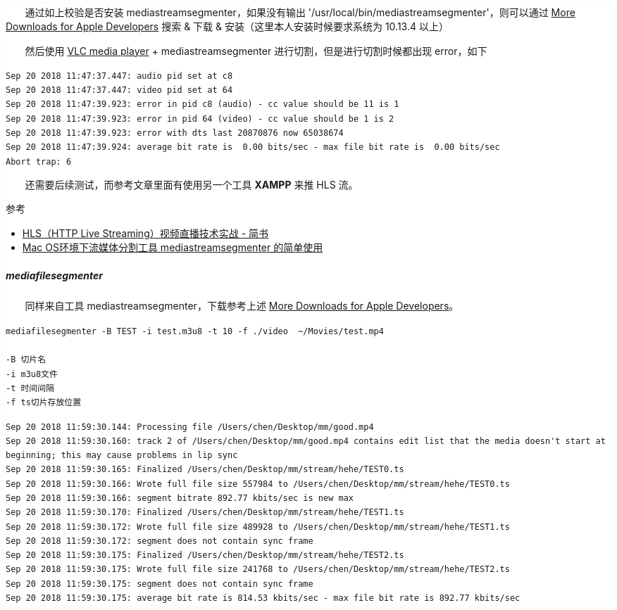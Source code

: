 &nbsp;&nbsp;&nbsp;&nbsp;&nbsp;&nbsp;&nbsp;通过如上校验是否安装 mediastreamsegmenter，如果没有输出 '/usr/local/bin/mediastreamsegmenter'，则可以通过 [More Downloads for Apple Developers](https://developer.apple.com/download/more/) 搜索 & 下载 & 安装（这里本人安装时候要求系统为 10.13.4 以上）

&nbsp;&nbsp;&nbsp;&nbsp;&nbsp;&nbsp;&nbsp;然后使用 [VLC media player](http://www.videolan.org/vlc/) + mediastreamsegmenter 进行切割，但是进行切割时候都出现 error，如下

```
Sep 20 2018 11:47:37.447: audio pid set at c8
Sep 20 2018 11:47:37.447: video pid set at 64
Sep 20 2018 11:47:39.923: error in pid c8 (audio) - cc value should be 11 is 1
Sep 20 2018 11:47:39.923: error in pid 64 (video) - cc value should be 1 is 2
Sep 20 2018 11:47:39.923: error with dts last 20870876 now 65038674
Sep 20 2018 11:47:39.924: average bit rate is  0.00 bits/sec - max file bit rate is  0.00 bits/sec
Abort trap: 6
```

&nbsp;&nbsp;&nbsp;&nbsp;&nbsp;&nbsp;&nbsp;还需要后续测试，而参考文章里面有使用另一个工具 **XAMPP** 来推 HLS 流。

参考

* [HLS（HTTP Live Streaming）视频直播技术实战 - 简书](https://www.jianshu.com/p/7902a54c25f0)
* [Mac OS环境下流媒体分割工具 mediastreamsegmenter 的简单使用](https://blog.csdn.net/musou_ldns/article/details/7493346)


##### mediafilesegmenter

&nbsp;&nbsp;&nbsp;&nbsp;&nbsp;&nbsp;&nbsp;同样来自工具 mediastreamsegmenter，下载参考上述 [More Downloads for Apple Developers](https://developer.apple.com/download/more/)。

```
mediafilesegmenter -B TEST -i test.m3u8 -t 10 -f ./video  ~/Movies/test.mp4

-B 切片名
-i m3u8文件
-t 时间间隔
-f ts切片存放位置
```

```
Sep 20 2018 11:59:30.144: Processing file /Users/chen/Desktop/mm/good.mp4
Sep 20 2018 11:59:30.160: track 2 of /Users/chen/Desktop/mm/good.mp4 contains edit list that the media doesn't start at beginning; this may cause problems in lip sync
Sep 20 2018 11:59:30.165: Finalized /Users/chen/Desktop/mm/stream/hehe/TEST0.ts
Sep 20 2018 11:59:30.166: Wrote full file size 557984 to /Users/chen/Desktop/mm/stream/hehe/TEST0.ts
Sep 20 2018 11:59:30.166: segment bitrate 892.77 kbits/sec is new max
Sep 20 2018 11:59:30.170: Finalized /Users/chen/Desktop/mm/stream/hehe/TEST1.ts
Sep 20 2018 11:59:30.172: Wrote full file size 489928 to /Users/chen/Desktop/mm/stream/hehe/TEST1.ts
Sep 20 2018 11:59:30.172: segment does not contain sync frame
Sep 20 2018 11:59:30.175: Finalized /Users/chen/Desktop/mm/stream/hehe/TEST2.ts
Sep 20 2018 11:59:30.175: Wrote full file size 241768 to /Users/chen/Desktop/mm/stream/hehe/TEST2.ts
Sep 20 2018 11:59:30.175: segment does not contain sync frame
Sep 20 2018 11:59:30.175: average bit rate is 814.53 kbits/sec - max file bit rate is 892.77 kbits/sec
```
